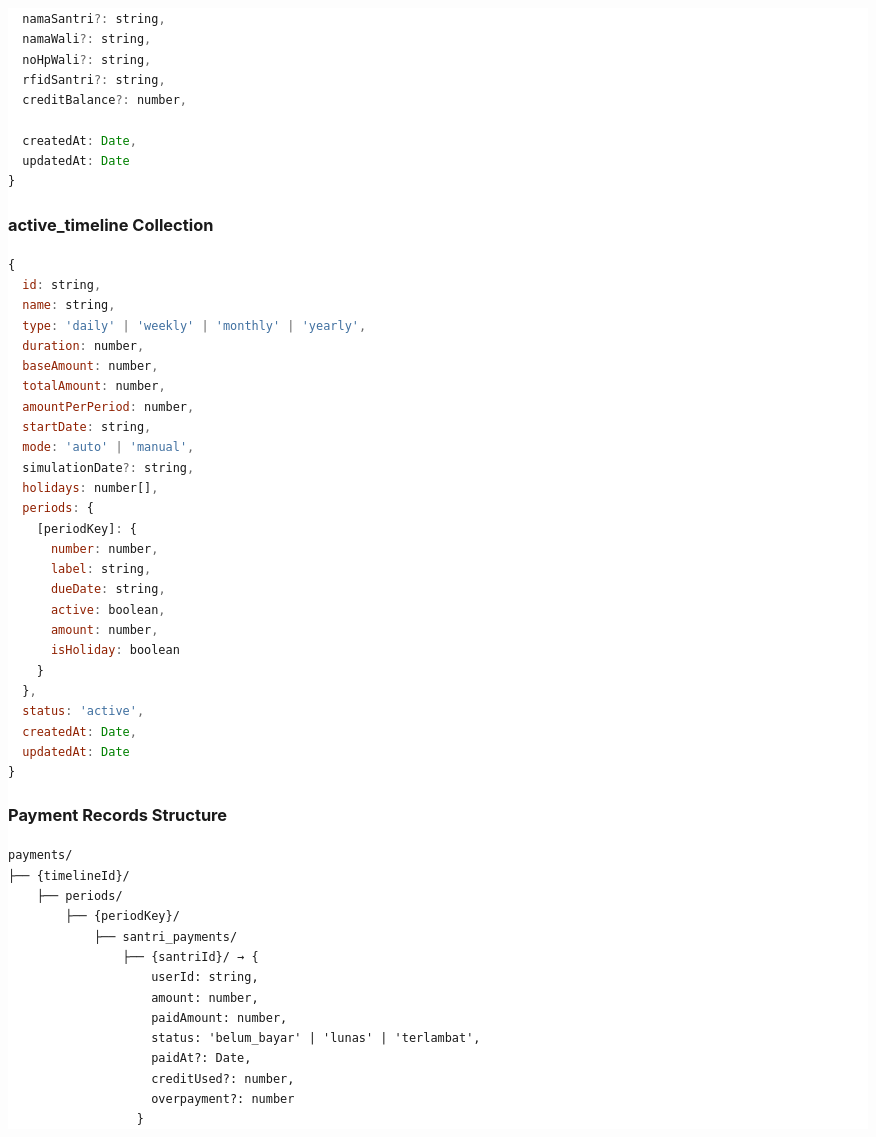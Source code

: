 ```javascript
  namaSantri?: string,
  namaWali?: string,
  noHpWali?: string,
  rfidSantri?: string,
  creditBalance?: number,
  
  createdAt: Date,
  updatedAt: Date
}
```

### active_timeline Collection
```javascript
{
  id: string,
  name: string,
  type: 'daily' | 'weekly' | 'monthly' | 'yearly',
  duration: number,
  baseAmount: number,
  totalAmount: number,
  amountPerPeriod: number,
  startDate: string,
  mode: 'auto' | 'manual',
  simulationDate?: string,
  holidays: number[],
  periods: {
    [periodKey]: {
      number: number,
      label: string,
      dueDate: string,
      active: boolean,
      amount: number,
      isHoliday: boolean
    }
  },
  status: 'active',
  createdAt: Date,
  updatedAt: Date
}
```

### Payment Records Structure
```
payments/
├── {timelineId}/
    ├── periods/
        ├── {periodKey}/
            ├── santri_payments/
                ├── {santriId}/ → {
                    userId: string,
                    amount: number,
                    paidAmount: number,
                    status: 'belum_bayar' | 'lunas' | 'terlambat',
                    paidAt?: Date,
                    creditUsed?: number,
                    overpayment?: number
                  }
```
